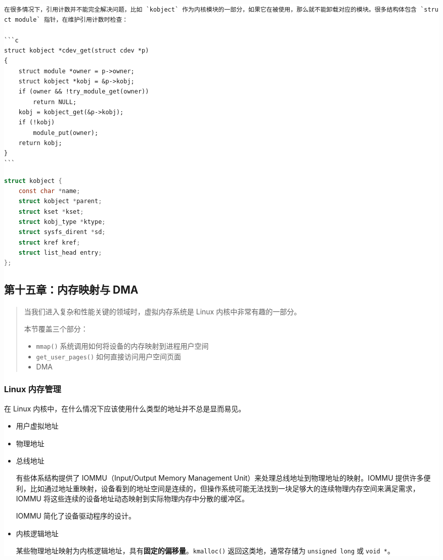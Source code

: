     在很多情况下，引用计数并不能完全解决问题，比如 `kobject` 作为内核模块的一部分，如果它在被使用，那么就不能卸载对应的模块。很多结构体包含 `struct module` 指针，在维护引用计数时检查：

    ```c
    struct kobject *cdev_get(struct cdev *p)
    {
        struct module *owner = p->owner;
        struct kobject *kobj = &p->kobj;
        if (owner && !try_module_get(owner))
            return NULL;
        kobj = kobject_get(&p->kobj);
        if (!kobj)
            module_put(owner);
        return kobj;
    }
    ```

```c title="linux/kobject.h"
struct kobject {
    const char *name;
    struct kobject *parent;
    struct kset *kset;
    struct kobj_type *ktype;
    struct sysfs_dirent *sd;
    struct kref kref;
    struct list_head entry;
};
```

## 第十五章：内存映射与 DMA

> 当我们进入复杂和性能关键的领域时，虚拟内存系统是 Linux 内核中非常有趣的一部分。
>
> 本节覆盖三个部分：
>
> - `mmap()` 系统调用如何将设备的内存映射到进程用户空间
> - `get_user_pages()` 如何直接访问用户空间页面
> - DMA

### Linux 内存管理

在 Linux 内核中，在什么情况下应该使用什么类型的地址并不总是显而易见。

- 用户虚拟地址
- 物理地址
- 总线地址

    有些体系结构提供了 IOMMU（Input/Output Memory Management Unit）来处理总线地址到物理地址的映射。IOMMU 提供许多便利，比如通过地址重映射，设备看到的地址空间是连续的，但操作系统可能无法找到一块足够大的连续物理内存空间来满足需求，IOMMU 将这些连续的设备地址动态映射到实际物理内存中分散的缓冲区。

    IOMMU 简化了设备驱动程序的设计。

- 内核逻辑地址

    某些物理地址映射为内核逻辑地址，具有**固定的偏移量**。`kmalloc()` 返回这类地，通常存储为 `unsigned long` 或 `void *`。
